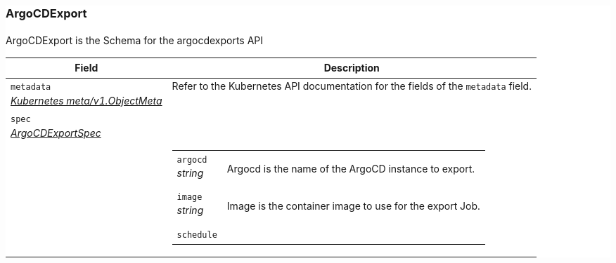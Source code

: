 <h3 id="argoproj.io/v1alpha1.ArgoCDExport">ArgoCDExport</h3>
<p>
<p>ArgoCDExport is the Schema for the argocdexports API</p>
</p>
<table>
   <thead>
      <tr>
         <th>Field</th>
         <th>Description</th>
      </tr>
   </thead>
   <tbody>
      <tr>
         <td>
            <code>metadata</code></br>
            <em>
            <a href="https://kubernetes.io/docs/reference/generated/kubernetes-api/v1.24/#objectmeta-v1-meta">
            Kubernetes meta/v1.ObjectMeta
            </a>
            </em>
         </td>
         <td>
            Refer to the Kubernetes API documentation for the fields of the
            <code>metadata</code> field.
         </td>
      </tr>
      <tr>
         <td>
            <code>spec</code></br>
            <em>
            <a href="#argoproj.io/v1alpha1.ArgoCDExportSpec">
            ArgoCDExportSpec
            </a>
            </em>
         </td>
         <td>
            <br/>
            <br/>
            <table>
               <tr>
                  <td>
                     <code>argocd</code></br>
                     <em>
                     string
                     </em>
                  </td>
                  <td>
                     <p>Argocd is the name of the ArgoCD instance to export.</p>
                  </td>
               </tr>
               <tr>
                  <td>
                     <code>image</code></br>
                     <em>
                     string
                     </em>
                  </td>
                  <td>
                     <p>Image is the container image to use for the export Job.</p>
                  </td>
               </tr>
               <tr>
                  <td>
                     <code>schedule</code></br>